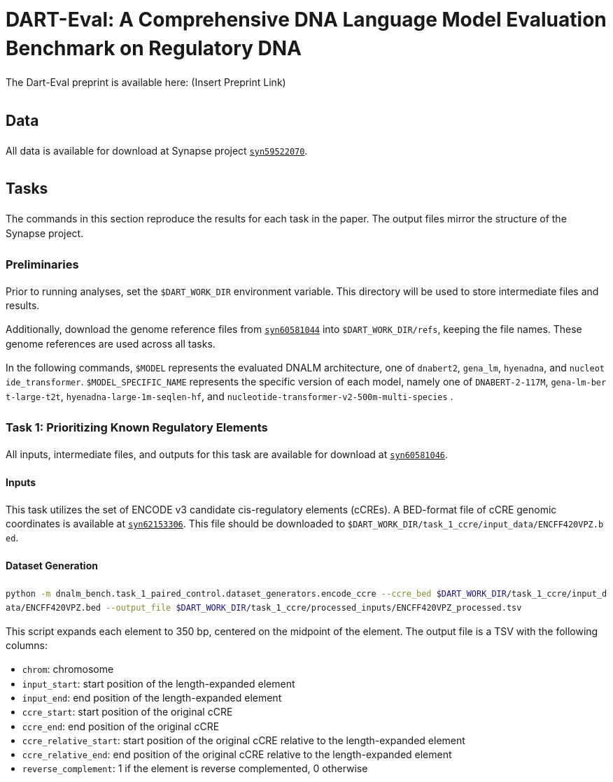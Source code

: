 # DART-Eval: A Comprehensive DNA Language Model Evaluation Benchmark on Regulatory DNA

The Dart-Eval preprint is available here:
(Insert Preprint Link)

## Data

All data is available for download at Synapse project [`syn59522070`](https://www.synapse.org/Synapse:syn59522070).

## Tasks

The commands in this section reproduce the results for each task in the paper. The output files mirror the structure of the Synapse project.

### Preliminaries

Prior to running analyses, set the `$DART_WORK_DIR` environment variable. This directory will be used to store intermediate files and results.

Additionally, download the genome reference files from [`syn60581044`](https://www.synapse.org/Synapse:syn60581044) into `$DART_WORK_DIR/refs`, keeping the file names. These genome references are used across all tasks.

In the following commands, `$MODEL` represents the evaluated DNALM architecture, one of `dnabert2`, `gena_lm`, `hyenadna`, and `nucleotide_transformer`. `$MODEL_SPECIFIC_NAME` represents the specific version of each model, namely one of `DNABERT-2-117M`, `gena-lm-bert-large-t2t`, `hyenadna-large-1m-seqlen-hf`, and `nucleotide-transformer-v2-500m-multi-species` .

### Task 1: Prioritizing Known Regulatory Elements

All inputs, intermediate files, and outputs for this task are available for download at [`syn60581046`](https://www.synapse.org/Synapse:syn60581043).

#### Inputs

This task utilizes the set of ENCODE v3 candidate cis-regulatory elements (cCREs). A BED-format file of cCRE genomic coordinates is available at [`syn62153306`](https://www.synapse.org/Synapse:syn62153306). This file should be downloaded to `$DART_WORK_DIR/task_1_ccre/input_data/ENCFF420VPZ.bed`.

#### Dataset Generation

````bash
python -m dnalm_bench.task_1_paired_control.dataset_generators.encode_ccre --ccre_bed $DART_WORK_DIR/task_1_ccre/input_data/ENCFF420VPZ.bed --output_file $DART_WORK_DIR/task_1_ccre/processed_inputs/ENCFF420VPZ_processed.tsv
````

This script expands each element to 350 bp, centered on the midpoint of the element. The output file is a TSV with the following columns:

- `chrom`: chromosome
- `input_start`: start position of the length-expanded element
- `input_end`: end position of the length-expanded element
- `ccre_start`: start position of the original cCRE
- `ccre_end`: end position of the original cCRE
- `ccre_relative_start`: start position of the original cCRE relative to the length-expanded element
- `ccre_relative_end`: end position of the original cCRE relative to the length-expanded element
- `reverse_complement`: 1 if the element is reverse complemented, 0 otherwise
